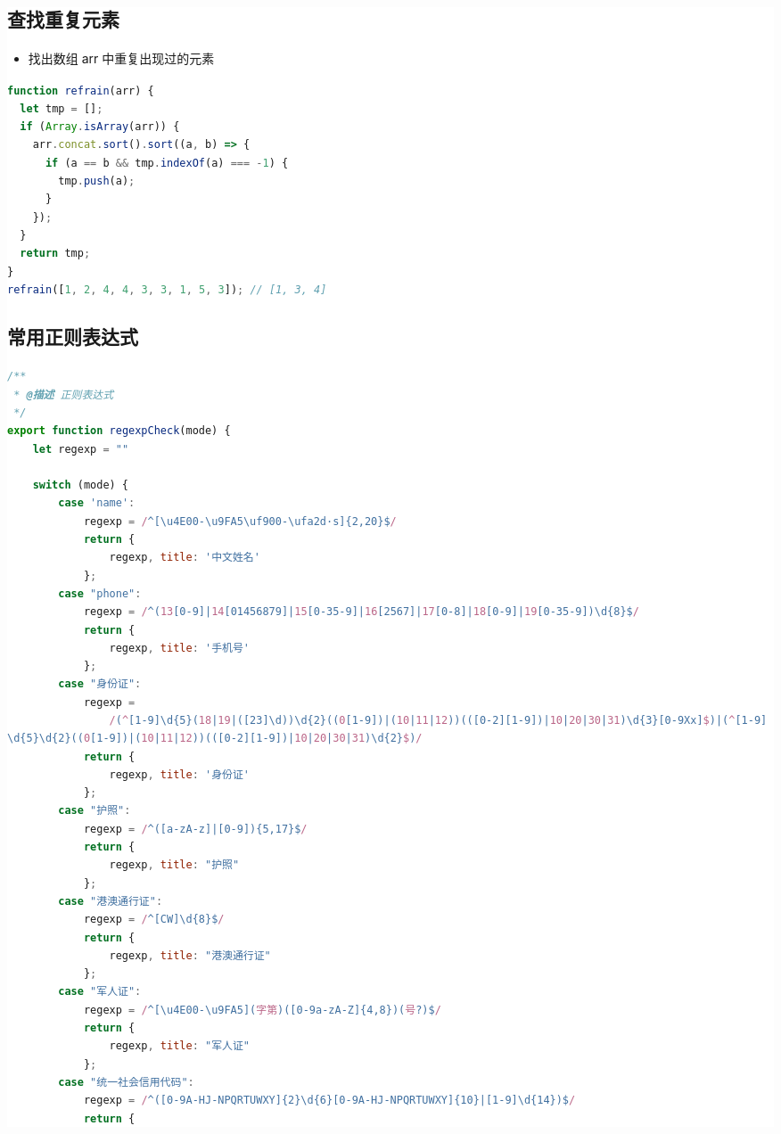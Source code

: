 ## 查找重复元素

- 找出数组 arr 中重复出现过的元素

```js
function refrain(arr) {
  let tmp = [];
  if (Array.isArray(arr)) {
    arr.concat.sort().sort((a, b) => {
      if (a == b && tmp.indexOf(a) === -1) {
        tmp.push(a);
      }
    });
  }
  return tmp;
}
refrain([1, 2, 4, 4, 3, 3, 1, 5, 3]); // [1, 3, 4]
```

## 常用正则表达式

```js
/**
 * @描述 正则表达式
 */
export function regexpCheck(mode) {
	let regexp = ""

	switch (mode) {
		case 'name':
			regexp = /^[\u4E00-\u9FA5\uf900-\ufa2d·s]{2,20}$/
			return {
				regexp, title: '中文姓名'
			};
		case "phone":
			regexp = /^(13[0-9]|14[01456879]|15[0-35-9]|16[2567]|17[0-8]|18[0-9]|19[0-35-9])\d{8}$/
			return {
				regexp, title: '手机号'
			};
		case "身份证":
			regexp =
				/(^[1-9]\d{5}(18|19|([23]\d))\d{2}((0[1-9])|(10|11|12))(([0-2][1-9])|10|20|30|31)\d{3}[0-9Xx]$)|(^[1-9]\d{5}\d{2}((0[1-9])|(10|11|12))(([0-2][1-9])|10|20|30|31)\d{2}$)/
			return {
				regexp, title: '身份证'
			};
		case "护照":
			regexp = /^([a-zA-z]|[0-9]){5,17}$/
			return {
				regexp, title: "护照"
			};
		case "港澳通行证":
			regexp = /^[CW]\d{8}$/
			return {
				regexp, title: "港澳通行证"
			};
		case "军人证":
			regexp = /^[\u4E00-\u9FA5](字第)([0-9a-zA-Z]{4,8})(号?)$/
			return {
				regexp, title: "军人证"
			};
		case "统一社会信用代码":
			regexp = /^([0-9A-HJ-NPQRTUWXY]{2}\d{6}[0-9A-HJ-NPQRTUWXY]{10}|[1-9]\d{14})$/
			return {
```